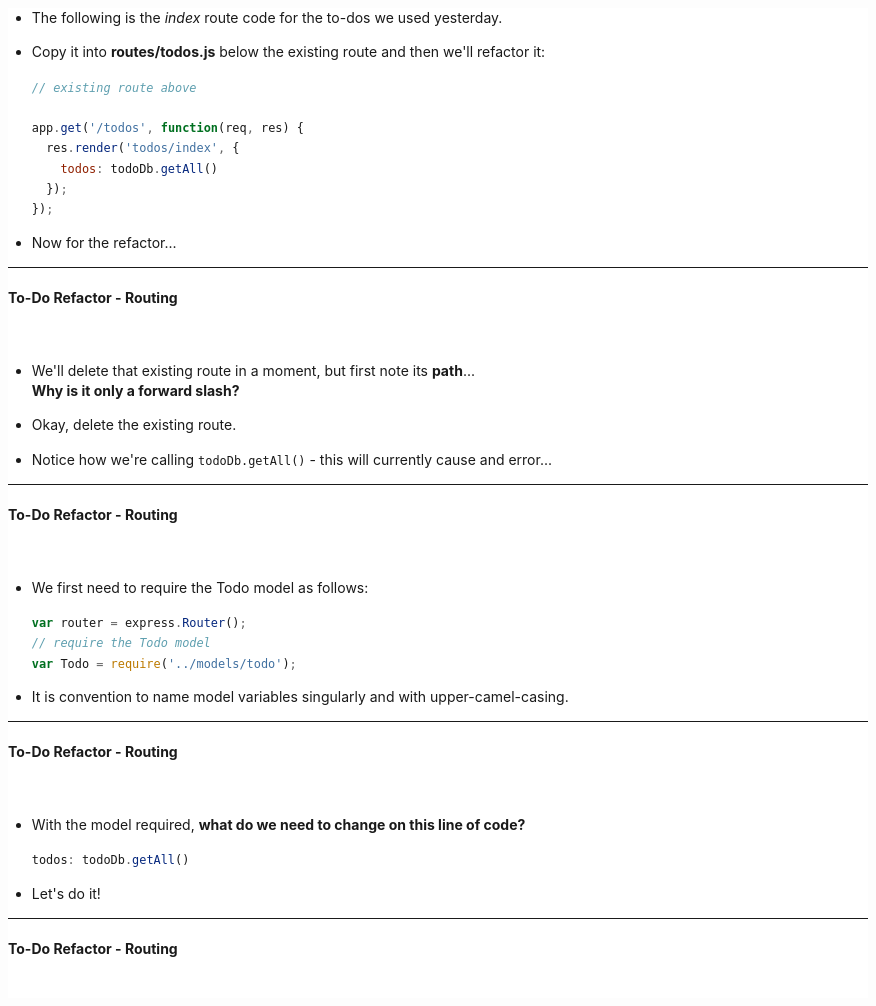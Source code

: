 - The following is the _index_ route code for the to-dos we used yesterday.

- Copy it into **routes/todos.js** below the existing route and then we'll refactor it:

	```js
	// existing route above
	
	app.get('/todos', function(req, res) {
	  res.render('todos/index', {
	    todos: todoDb.getAll()
	  });
	});
	```

- Now for the refactor...

---
#### To-Do Refactor - Routing
<br>

- We'll delete that existing route in a moment, but first note its **path**...<br>**Why is it only a forward slash?**

- Okay, delete the existing route.

- Notice how we're calling `todoDb.getAll()` - this will currently cause and error...

---
#### To-Do Refactor - Routing
<br>

- We first need to require the Todo model as follows:

	```js
	var router = express.Router();
	// require the Todo model
	var Todo = require('../models/todo');
	```

- It is convention to name model variables singularly and with upper-camel-casing.

---
#### To-Do Refactor - Routing
<br>

- With the model required, **what do we need to change on this line of code?**

	```js
	todos: todoDb.getAll()
	```

- Let's do it!

---
#### To-Do Refactor - Routing
<br>
